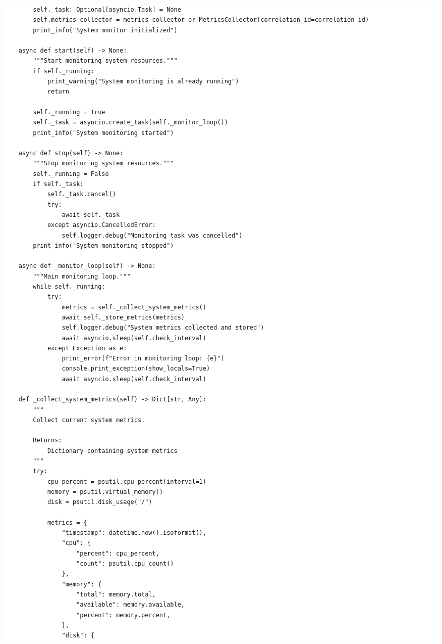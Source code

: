 ```
        self._task: Optional[asyncio.Task] = None
        self.metrics_collector = metrics_collector or MetricsCollector(correlation_id=correlation_id)
        print_info("System monitor initialized")

    async def start(self) -> None:
        """Start monitoring system resources."""
        if self._running:
            print_warning("System monitoring is already running")
            return

        self._running = True
        self._task = asyncio.create_task(self._monitor_loop())
        print_info("System monitoring started")

    async def stop(self) -> None:
        """Stop monitoring system resources."""
        self._running = False
        if self._task:
            self._task.cancel()
            try:
                await self._task
            except asyncio.CancelledError:
                self.logger.debug("Monitoring task was cancelled")
        print_info("System monitoring stopped")

    async def _monitor_loop(self) -> None:
        """Main monitoring loop."""
        while self._running:
            try:
                metrics = self._collect_system_metrics()
                await self._store_metrics(metrics)
                self.logger.debug("System metrics collected and stored")
                await asyncio.sleep(self.check_interval)
            except Exception as e:
                print_error(f"Error in monitoring loop: {e}")
                console.print_exception(show_locals=True)
                await asyncio.sleep(self.check_interval)

    def _collect_system_metrics(self) -> Dict[str, Any]:
        """
        Collect current system metrics.

        Returns:
            Dictionary containing system metrics
        """
        try:
            cpu_percent = psutil.cpu_percent(interval=1)
            memory = psutil.virtual_memory()
            disk = psutil.disk_usage("/")

            metrics = {
                "timestamp": datetime.now().isoformat(),
                "cpu": {
                    "percent": cpu_percent,
                    "count": psutil.cpu_count()
                },
                "memory": {
                    "total": memory.total,
                    "available": memory.available,
                    "percent": memory.percent,
                },
                "disk": {
```